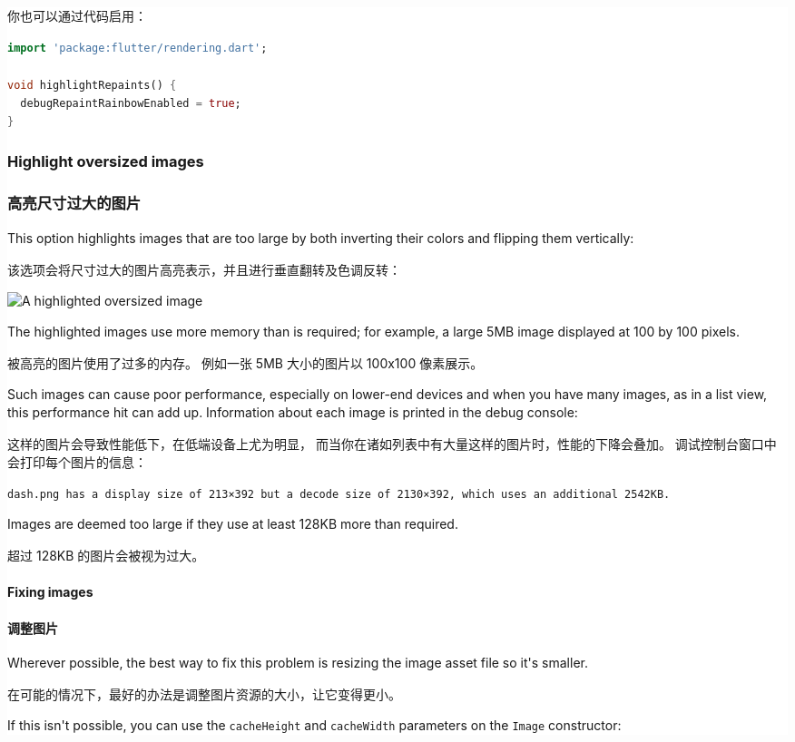 你也可以通过代码启用：

<?code-excerpt "lib/highlight_repaints.dart (toggle)"?>
```dart
import 'package:flutter/rendering.dart';

void highlightRepaints() {
  debugRepaintRainbowEnabled = true;
}
```

### Highlight oversized images

### 高亮尺寸过大的图片

This option highlights images that are too large by both inverting their colors
and flipping them vertically:

该选项会将尺寸过大的图片高亮表示，并且进行垂直翻转及色调反转：

![A highlighted oversized image](/assets/images/docs/tools/devtools/debug-toggle-guidelines-oversized.png)

The highlighted images use more memory than is required;
for example, a large 5MB image displayed at 100 by 100 pixels.

被高亮的图片使用了过多的内存。
例如一张 5MB 大小的图片以 100x100 像素展示。

Such images can cause poor performance, especially on lower-end devices
and when you have many images, as in a list view,
this performance hit can add up.
Information about each image is printed in the debug console:

这样的图片会导致性能低下，在低端设备上尤为明显，
而当你在诸如列表中有大量这样的图片时，性能的下降会叠加。
调试控制台窗口中会打印每个图片的信息：

```console
dash.png has a display size of 213×392 but a decode size of 2130×392, which uses an additional 2542KB.
```

Images are deemed too large if they use at least 128KB more than required.

超过 128KB 的图片会被视为过大。

#### Fixing images

#### 调整图片

Wherever possible, the best way to fix this problem is resizing
the image asset file so it's smaller.

在可能的情况下，最好的办法是调整图片资源的大小，让它变得更小。

If this isn't possible, you can use the `cacheHeight` and `cacheWidth`
parameters on the `Image` constructor:
